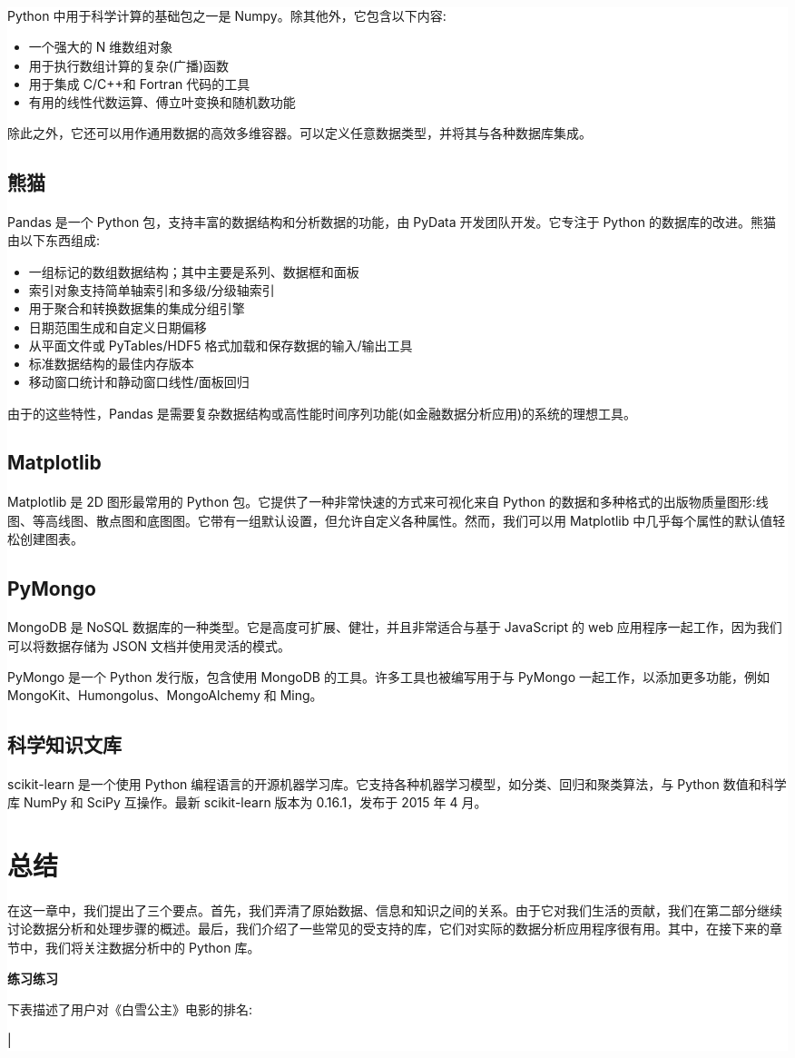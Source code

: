 Python 中用于科学计算的基础包之一是 Numpy。除其他外，它包含以下内容:

*   一个强大的 N 维数组对象
*   用于执行数组计算的复杂(广播)函数
*   用于集成 C/C++和 Fortran 代码的工具
*   有用的线性代数运算、傅立叶变换和随机数功能

除此之外，它还可以用作通用数据的高效多维容器。可以定义任意数据类型，并将其与各种数据库集成。

## 熊猫

Pandas 是一个 Python 包，支持丰富的数据结构和分析数据的功能，由 PyData 开发团队开发。它专注于 Python 的数据库的改进。熊猫由以下东西组成:

*   一组标记的数组数据结构；其中主要是系列、数据框和面板
*   索引对象支持简单轴索引和多级/分级轴索引
*   用于聚合和转换数据集的集成分组引擎
*   日期范围生成和自定义日期偏移
*   从平面文件或 PyTables/HDF5 格式加载和保存数据的输入/输出工具
*   标准数据结构的最佳内存版本
*   移动窗口统计和静动窗口线性/面板回归

由于的这些特性，Pandas 是需要复杂数据结构或高性能时间序列功能(如金融数据分析应用)的系统的理想工具。

## Matplotlib

Matplotlib 是 2D 图形最常用的 Python 包。它提供了一种非常快速的方式来可视化来自 Python 的数据和多种格式的出版物质量图形:线图、等高线图、散点图和底图图。它带有一组默认设置，但允许自定义各种属性。然而，我们可以用 Matplotlib 中几乎每个属性的默认值轻松创建图表。

## PyMongo

MongoDB 是 NoSQL 数据库的一种类型。它是高度可扩展、健壮，并且非常适合与基于 JavaScript 的 web 应用程序一起工作，因为我们可以将数据存储为 JSON 文档并使用灵活的模式。

PyMongo 是一个 Python 发行版，包含使用 MongoDB 的工具。许多工具也被编写用于与 PyMongo 一起工作，以添加更多功能，例如 MongoKit、Humongolus、MongoAlchemy 和 Ming。

## 科学知识文库

scikit-learn 是一个使用 Python 编程语言的开源机器学习库。它支持各种机器学习模型，如分类、回归和聚类算法，与 Python 数值和科学库 NumPy 和 SciPy 互操作。最新 scikit-learn 版本为 0.16.1，发布于 2015 年 4 月。

# 总结

在这一章中，我们提出了三个要点。首先，我们弄清了原始数据、信息和知识之间的关系。由于它对我们生活的贡献，我们在第二部分继续讨论数据分析和处理步骤的概述。最后，我们介绍了一些常见的受支持的库，它们对实际的数据分析应用程序很有用。其中，在接下来的章节中，我们将关注数据分析中的 Python 库。

**练习练习**

下表描述了用户对《白雪公主》电影的排名:

<colgroup><col style="text-align: left"> <col style="text-align: left"> <col style="text-align: left"> <col style="text-align: left"></colgroup> 
| 
